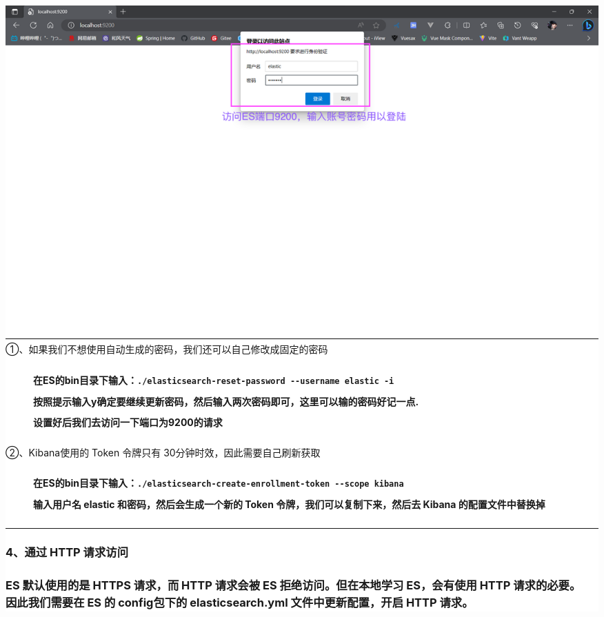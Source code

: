   ![输入图片说明](src/main/resources/static/image-3.png)
   ①、如果我们不想使用自动生成的密码，我们还可以自己修改成固定的密码
       <figure>
          <h4 style="line-height: 30px">
             在ES的bin目录下输入：`./elasticsearch-reset-password --username elastic -i`<br/>
             按照提示输入y确定要继续更新密码，然后输入两次密码即可，这里可以输的密码好记一点.<br/>
             设置好后我们去访问一下端口为9200的请求
          </h4>
       </figure>
   ②、Kibana使用的 Token 令牌只有 30分钟时效，因此需要自己刷新获取
       <figure>
           <h4 style="line-height: 30px">
              在ES的bin目录下输入：`./elasticsearch-create-enrollment-token --scope kibana`<br/>
              输入用户名 elastic 和密码，然后会生成一个新的 Token 令牌，我们可以复制下来，然后去 Kibana 的配置文件中替换掉
           </h4>
       </figure>
   </figure>
   </h3>
   <hr/>

   ### 4、通过 HTTP 请求访问
   <h3 style="line-height: 25px">
   ES 默认使用的是 HTTPS 请求，而 HTTP 请求会被 ES 拒绝访问。但在本地学习 ES，会有使用 HTTP 请求的必要。<br/>
   因此我们需要在 ES 的 config包下的 elasticsearch.yml 文件中更新配置，开启 HTTP 请求。
   </h3>
   <h3 style="line-height: 25px">
   <figure>
